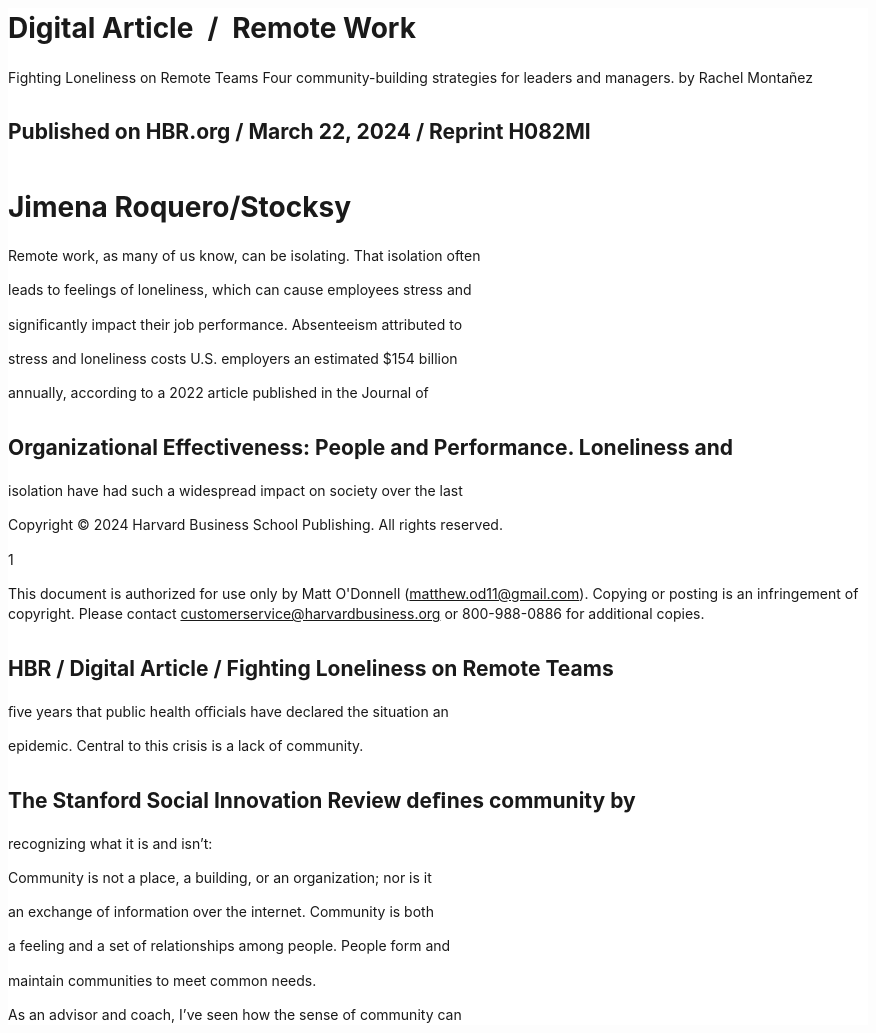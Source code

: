 # Digital Article / Remote Work

Fighting Loneliness on Remote Teams Four community-building strategies for leaders and managers. by Rachel Montañez

## Published on HBR.org / March 22, 2024 / Reprint H082MI

# Jimena Roquero/Stocksy

Remote work, as many of us know, can be isolating. That isolation often

leads to feelings of loneliness, which can cause employees stress and

signiﬁcantly impact their job performance. Absenteeism attributed to

stress and loneliness costs U.S. employers an estimated $154 billion

annually, according to a 2022 article published in the Journal of

## Organizational Effectiveness: People and Performance. Loneliness and

isolation have had such a widespread impact on society over the last

Copyright © 2024 Harvard Business School Publishing. All rights reserved.

1

This document is authorized for use only by Matt O'Donnell (matthew.od11@gmail.com). Copying or posting is an infringement of copyright. Please contact customerservice@harvardbusiness.org or 800-988-0886 for additional copies.

## HBR / Digital Article / Fighting Loneliness on Remote Teams

ﬁve years that public health oﬃcials have declared the situation an

epidemic. Central to this crisis is a lack of community.

## The Stanford Social Innovation Review deﬁnes community by

recognizing what it is and isn’t:

Community is not a place, a building, or an organization; nor is it

an exchange of information over the internet. Community is both

a feeling and a set of relationships among people. People form and

maintain communities to meet common needs.

As an advisor and coach, I’ve seen how the sense of community can
